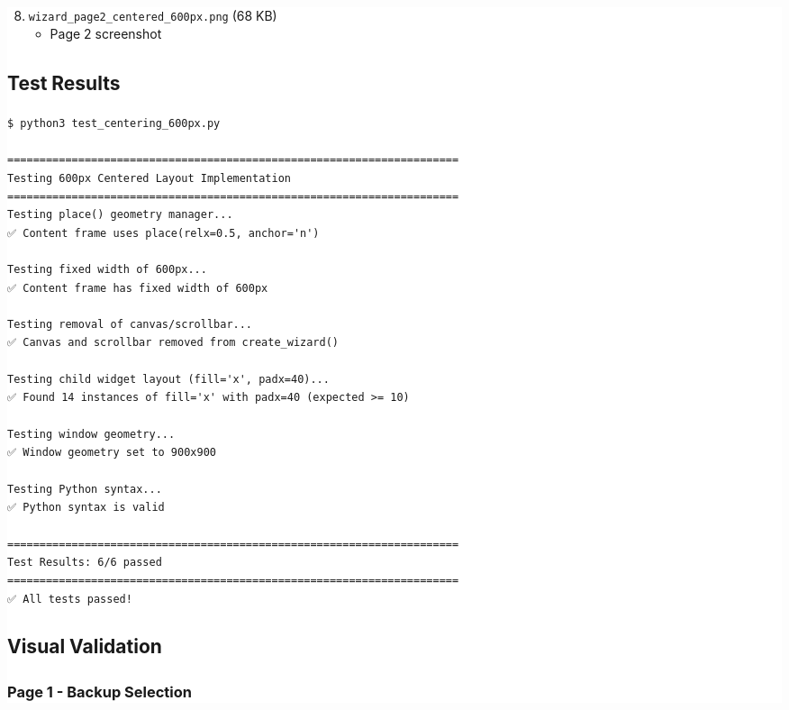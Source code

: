 8. `wizard_page2_centered_600px.png` (68 KB)
   - Page 2 screenshot

## Test Results

```
$ python3 test_centering_600px.py

======================================================================
Testing 600px Centered Layout Implementation
======================================================================
Testing place() geometry manager...
✅ Content frame uses place(relx=0.5, anchor='n')

Testing fixed width of 600px...
✅ Content frame has fixed width of 600px

Testing removal of canvas/scrollbar...
✅ Canvas and scrollbar removed from create_wizard()

Testing child widget layout (fill='x', padx=40)...
✅ Found 14 instances of fill='x' with padx=40 (expected >= 10)

Testing window geometry...
✅ Window geometry set to 900x900

Testing Python syntax...
✅ Python syntax is valid

======================================================================
Test Results: 6/6 passed
======================================================================
✅ All tests passed!
```

## Visual Validation

### Page 1 - Backup Selection